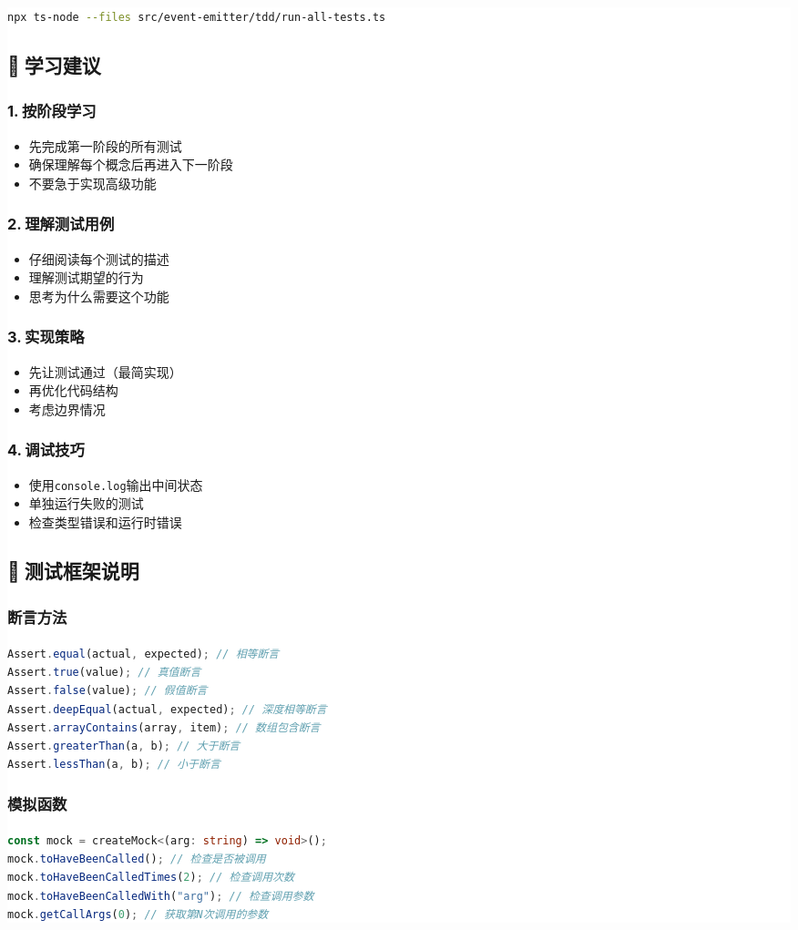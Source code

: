 ```bash
npx ts-node --files src/event-emitter/tdd/run-all-tests.ts
```

## 📝 学习建议

### 1. 按阶段学习

- 先完成第一阶段的所有测试
- 确保理解每个概念后再进入下一阶段
- 不要急于实现高级功能

### 2. 理解测试用例

- 仔细阅读每个测试的描述
- 理解测试期望的行为
- 思考为什么需要这个功能

### 3. 实现策略

- 先让测试通过（最简实现）
- 再优化代码结构
- 考虑边界情况

### 4. 调试技巧

- 使用`console.log`输出中间状态
- 单独运行失败的测试
- 检查类型错误和运行时错误

## 🧪 测试框架说明

### 断言方法

```typescript
Assert.equal(actual, expected); // 相等断言
Assert.true(value); // 真值断言
Assert.false(value); // 假值断言
Assert.deepEqual(actual, expected); // 深度相等断言
Assert.arrayContains(array, item); // 数组包含断言
Assert.greaterThan(a, b); // 大于断言
Assert.lessThan(a, b); // 小于断言
```

### 模拟函数

```typescript
const mock = createMock<(arg: string) => void>();
mock.toHaveBeenCalled(); // 检查是否被调用
mock.toHaveBeenCalledTimes(2); // 检查调用次数
mock.toHaveBeenCalledWith("arg"); // 检查调用参数
mock.getCallArgs(0); // 获取第N次调用的参数
```
